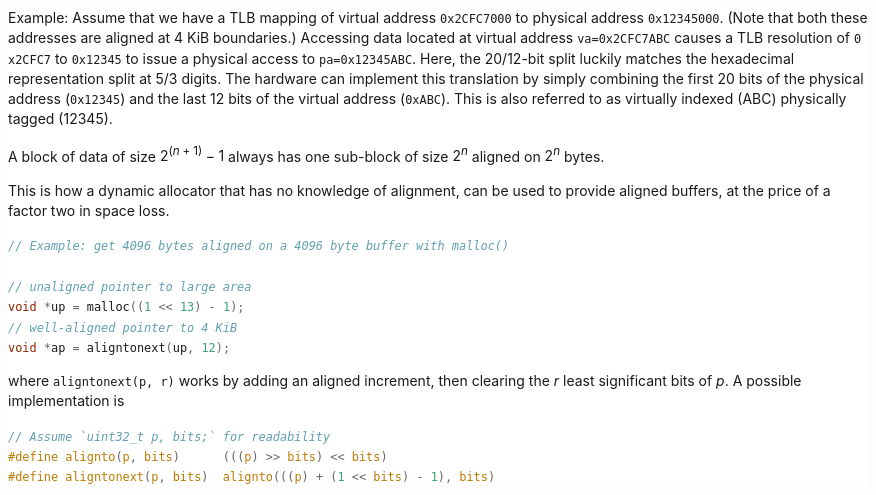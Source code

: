 Example: Assume that we have a TLB mapping of virtual address `0x2CFC7000` to physical address `0x12345000`. (Note that both these addresses are aligned at 4 KiB boundaries.) Accessing data located at virtual address `va=0x2CFC7ABC` causes a TLB resolution of `0x2CFC7` to `0x12345` to issue a physical access to `pa=0x12345ABC`. Here, the 20/12-bit split luckily matches the hexadecimal representation split at 5/3 digits. The hardware can implement this translation by simply combining the first 20 bits of the physical address (`0x12345`) and the last 12 bits of the virtual address (`0xABC`). This is also referred to as virtually indexed (ABC) physically tagged (12345).

A block of data of size $2^{(n+1)} - 1$ always has one sub-block of size $2^n$ aligned on $2^n$ bytes.

This is how a dynamic allocator that has no knowledge of alignment, can be used to provide aligned buffers, at the price of a factor two in space loss.

```c
// Example: get 4096 bytes aligned on a 4096 byte buffer with malloc()

// unaligned pointer to large area
void *up = malloc((1 << 13) - 1);
// well-aligned pointer to 4 KiB
void *ap = aligntonext(up, 12);
```

where `aligntonext(p, r)` works by adding an aligned increment, then clearing the *r* least significant bits of *p*. A possible implementation is

```c
// Assume `uint32_t p, bits;` for readability
#define alignto(p, bits)      (((p) >> bits) << bits)
#define aligntonext(p, bits)  alignto(((p) + (1 << bits) - 1), bits)
```